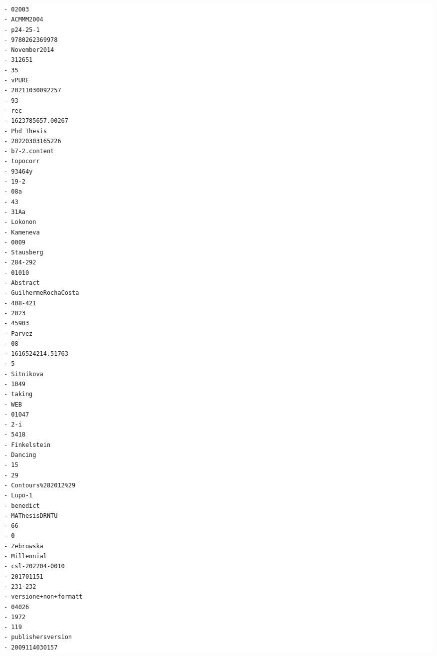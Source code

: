     - 02003
    - ACMMM2004
    - p24-25-1
    - 9780262369978
    - November2014
    - 312651
    - 35
    - vPURE
    - 20211030092257
    - 93
    - rec
    - 1623785657.00267
    - Phd Thesis
    - 20220303165226
    - b7-2.content
    - topocorr
    - 93464y
    - 19-2
    - 08a
    - 43
    - 31Aa
    - Lokonon
    - Kameneva
    - 0009
    - Stausberg
    - 284-292
    - 01010
    - Abstract
    - GuilhermeRochaCosta
    - 408-421
    - 2023
    - 45903
    - Parvez
    - 08
    - 1616524214.51763
    - 5
    - Sitnikova
    - 1049
    - taking
    - WEB
    - 01047
    - 2-i
    - 5418
    - Finkelstein
    - Dancing
    - 15
    - 29
    - Contours%282012%29
    - Lupo-1
    - benedict
    - MAThesisDRNTU
    - 66
    - 0
    - Zebrowska
    - Millennial
    - csl-202204-0010
    - 201701151
    - 231-232
    - versione+non+formatt
    - 04026
    - 1972
    - 119
    - publishersversion
    - 2009114030157